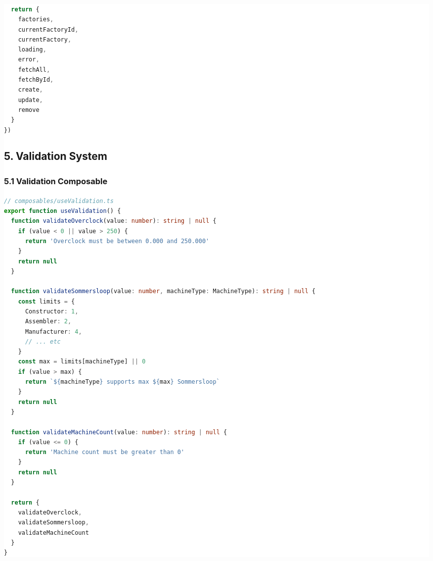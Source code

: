 ```typescript
  return {
    factories,
    currentFactoryId,
    currentFactory,
    loading,
    error,
    fetchAll,
    fetchById,
    create,
    update,
    remove
  }
})
```

## 5. Validation System

### 5.1 Validation Composable

```typescript
// composables/useValidation.ts
export function useValidation() {
  function validateOverclock(value: number): string | null {
    if (value < 0 || value > 250) {
      return 'Overclock must be between 0.000 and 250.000'
    }
    return null
  }

  function validateSommersloop(value: number, machineType: MachineType): string | null {
    const limits = {
      Constructor: 1,
      Assembler: 2,
      Manufacturer: 4,
      // ... etc
    }
    const max = limits[machineType] || 0
    if (value > max) {
      return `${machineType} supports max ${max} Sommersloop`
    }
    return null
  }

  function validateMachineCount(value: number): string | null {
    if (value <= 0) {
      return 'Machine count must be greater than 0'
    }
    return null
  }

  return {
    validateOverclock,
    validateSommersloop,
    validateMachineCount
  }
}
```
